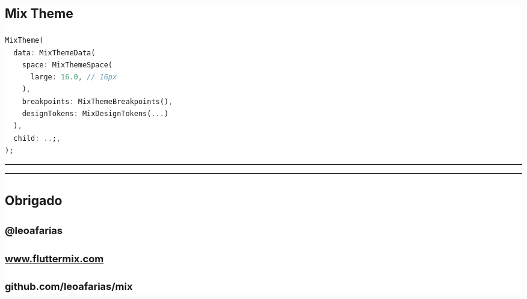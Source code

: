 ## Mix Theme

```dart
MixTheme(
  data: MixThemeData(
    space: MixThemeSpace(
      large: 16.0, // 16px
    ),
    breakpoints: MixThemeBreakpoints(),
    designTokens: MixDesignTokens(...)
  ),
  child: ..;,
);
```

---
---

## Obrigado 
### @leoafarias
### www.fluttermix.com
### github.com/leoafarias/mix


